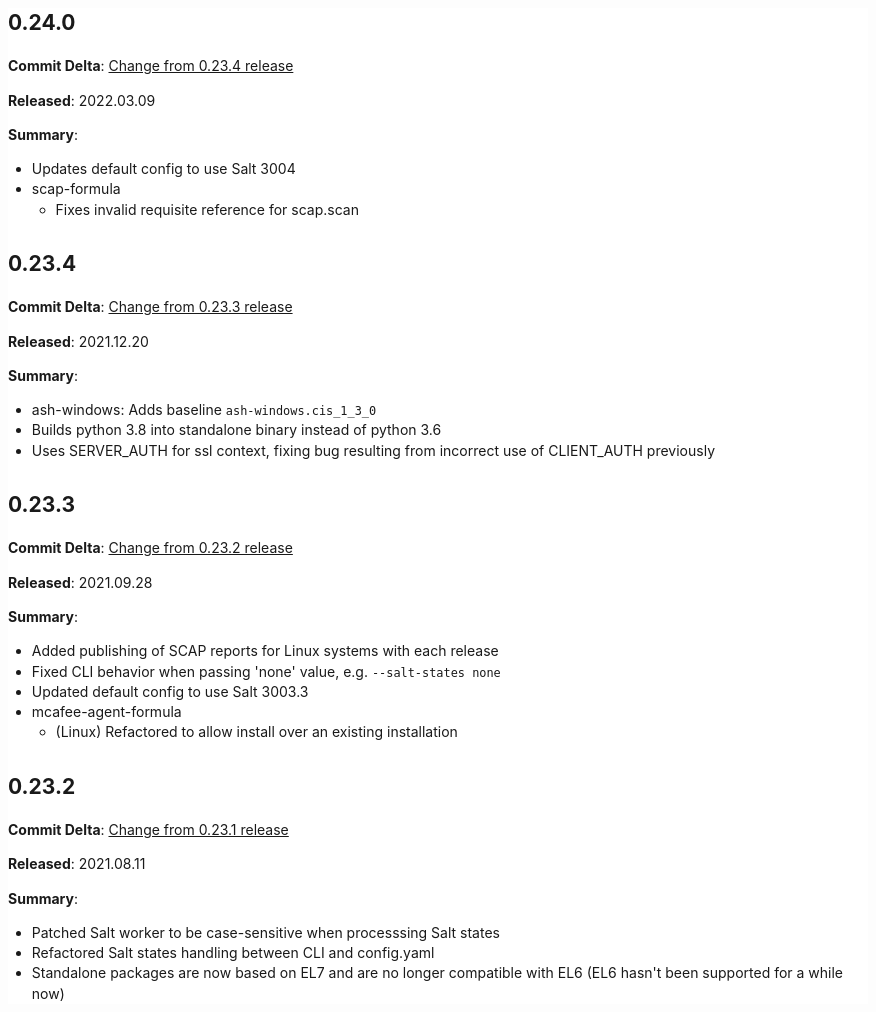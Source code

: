 ## 0.24.0

**Commit Delta**: [Change from 0.23.4 release](https://github.com/plus3it/watchmaker/compare/0.23.4...0.24.0)

**Released**: 2022.03.09

**Summary**:

*   Updates default config to use Salt 3004
*   scap-formula
    - Fixes invalid requisite reference for scap.scan

## 0.23.4

**Commit Delta**: [Change from 0.23.3 release](https://github.com/plus3it/watchmaker/compare/0.23.3...0.23.4)

**Released**: 2021.12.20

**Summary**:

*   ash-windows: Adds baseline `ash-windows.cis_1_3_0`
*   Builds python 3.8 into standalone binary instead of python 3.6
*   Uses SERVER_AUTH for ssl context, fixing bug resulting from incorrect use of CLIENT_AUTH previously

## 0.23.3

**Commit Delta**: [Change from 0.23.2 release](https://github.com/plus3it/watchmaker/compare/0.23.2...0.23.3)

**Released**: 2021.09.28

**Summary**:

*   Added publishing of SCAP reports for Linux systems with each release
*   Fixed CLI behavior when passing 'none' value, e.g. `--salt-states none`
*   Updated default config to use Salt 3003.3
*   mcafee-agent-formula
    - (Linux) Refactored to allow install over an existing installation

## 0.23.2

**Commit Delta**: [Change from 0.23.1 release](https://github.com/plus3it/watchmaker/compare/0.23.1...0.23.2)

**Released**: 2021.08.11

**Summary**:

*   Patched Salt worker to be case-sensitive when processsing Salt states
*   Refactored Salt states handling between CLI and config.yaml
*   Standalone packages are now based on EL7 and are no longer compatible with EL6 (EL6 hasn't been supported for a while now)
